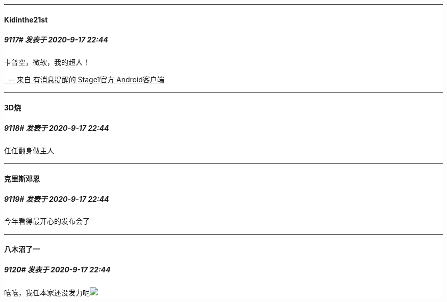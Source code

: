 





*****

####  Kidinthe21st  
##### 9117#       发表于 2020-9-17 22:44




卡普空，微软，我的超人！

[  -- 来自 有消息提醒的 Stage1官方 Android客户端](https://www.coolapk.com/apk/140634)







*****

####  3D烧  
##### 9118#       发表于 2020-9-17 22:44




任任翻身做主人







*****

####  克里斯邓恩  
##### 9119#       发表于 2020-9-17 22:44




今年看得最开心的发布会了







*****

####  八木沼了一  
##### 9120#       发表于 2020-9-17 22:44




嘻嘻，我任本家还没发力呢<img src="https://static.saraba1st.com/image/smiley/face2017/048.png" referrerpolicy="no-referrer">





